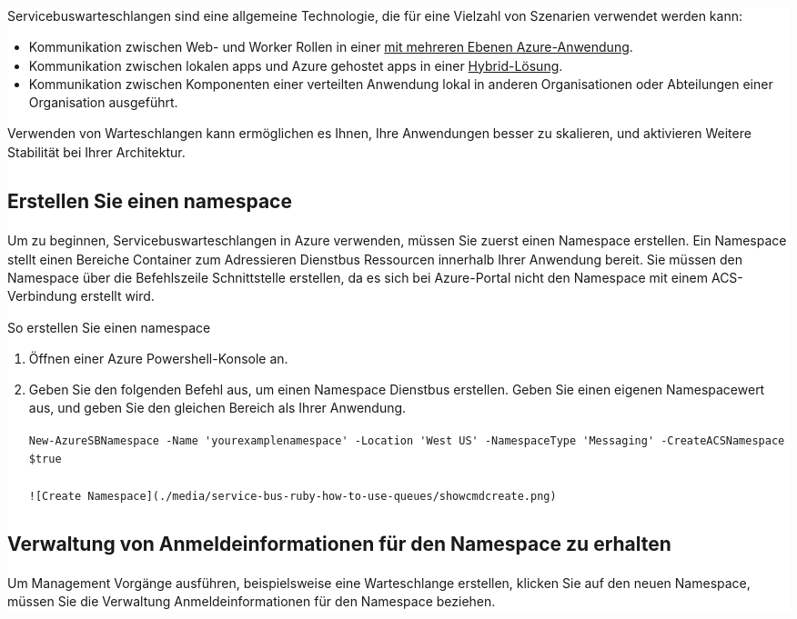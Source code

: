 Servicebuswarteschlangen sind eine allgemeine Technologie, die für eine Vielzahl von Szenarien verwendet werden kann:

-   Kommunikation zwischen Web- und Worker Rollen in einer [mit mehreren Ebenen Azure-Anwendung](service-bus-dotnet-multi-tier-app-using-service-bus-queues.md).
-   Kommunikation zwischen lokalen apps und Azure gehostet apps in einer [Hybrid-Lösung](service-bus-dotnet-hybrid-app-using-service-bus-relay.md).
-   Kommunikation zwischen Komponenten einer verteilten Anwendung lokal in anderen Organisationen oder Abteilungen einer Organisation ausgeführt.

Verwenden von Warteschlangen kann ermöglichen es Ihnen, Ihre Anwendungen besser zu skalieren, und aktivieren Weitere Stabilität bei Ihrer Architektur.

## <a name="create-a-namespace"></a>Erstellen Sie einen namespace

Um zu beginnen, Servicebuswarteschlangen in Azure verwenden, müssen Sie zuerst einen Namespace erstellen. Ein Namespace stellt einen Bereiche Container zum Adressieren Dienstbus Ressourcen innerhalb Ihrer Anwendung bereit. Sie müssen den Namespace über die Befehlszeile Schnittstelle erstellen, da es sich bei Azure-Portal nicht den Namespace mit einem ACS-Verbindung erstellt wird.

So erstellen Sie einen namespace

1. Öffnen einer Azure Powershell-Konsole an.

2. Geben Sie den folgenden Befehl aus, um einen Namespace Dienstbus erstellen. Geben Sie einen eigenen Namespacewert aus, und geben Sie den gleichen Bereich als Ihrer Anwendung.

    ```
    New-AzureSBNamespace -Name 'yourexamplenamespace' -Location 'West US' -NamespaceType 'Messaging' -CreateACSNamespace $true

    ![Create Namespace](./media/service-bus-ruby-how-to-use-queues/showcmdcreate.png)
    ```

## <a name="obtain-management-credentials-for-the-namespace"></a>Verwaltung von Anmeldeinformationen für den Namespace zu erhalten

Um Management Vorgänge ausführen, beispielsweise eine Warteschlange erstellen, klicken Sie auf den neuen Namespace, müssen Sie die Verwaltung Anmeldeinformationen für den Namespace beziehen.
